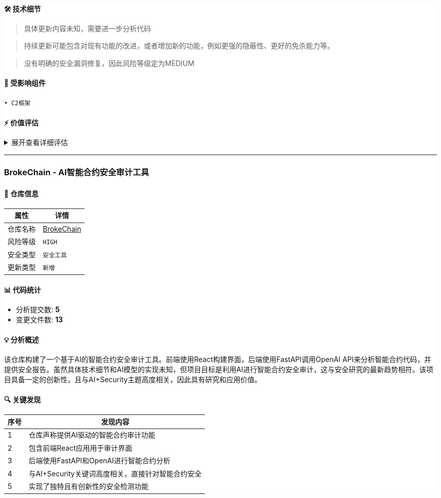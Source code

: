 #### 🛠️ 技术细节

> 具体更新内容未知，需要进一步分析代码

> 持续更新可能包含对现有功能的改进，或者增加新的功能，例如更强的隐蔽性、更好的免杀能力等。

> 没有明确的安全漏洞修复，因此风险等级定为MEDIUM


#### 🎯 受影响组件

```
• C2框架
```

#### ⚡ 价值评估

<details><summary>展开查看详细评估</summary></details>

---

### BrokeChain - AI智能合约安全审计工具

#### 📌 仓库信息

| 属性 | 详情 |
|------|------|
| 仓库名称 | [BrokeChain](https://github.com/krishchopra/BrokeChain) |
| 风险等级 | `HIGH` |
| 安全类型 | `安全工具` |
| 更新类型 | `新增` |

#### 📊 代码统计

- 分析提交数: **5**
- 变更文件数: **13**

#### 💡 分析概述

该仓库构建了一个基于AI的智能合约安全审计工具。前端使用React构建界面，后端使用FastAPI调用OpenAI API来分析智能合约代码，并提供安全报告。虽然具体技术细节和AI模型的实现未知，但项目目标是利用AI进行智能合约安全审计，这与安全研究的最新趋势相符。该项目具备一定的创新性，且与AI+Security主题高度相关，因此具有研究和应用价值。

#### 🔍 关键发现

| 序号 | 发现内容 |
|------|----------|
| 1 | 仓库声称提供AI驱动的智能合约审计功能 |
| 2 | 包含前端React应用用于审计界面 |
| 3 | 后端使用FastAPI和OpenAI进行智能合约分析 |
| 4 | 与AI+Security关键词高度相关，直接针对智能合约安全 |
| 5 | 实现了独特且有创新性的安全检测功能 |
